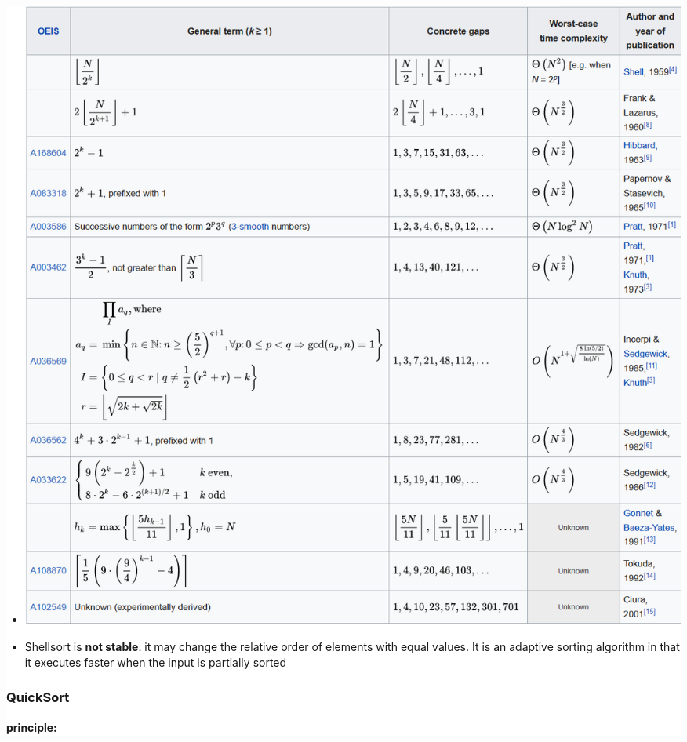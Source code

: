 + ![image-20191215161640759](../material/image-20191215161640759.png)

  

+ Shellsort is **not stable**: it may change the relative order of elements with equal values. It is an adaptive sorting algorithm in that it executes faster when the input is partially sorted

  

### QuickSort

**principle:**
